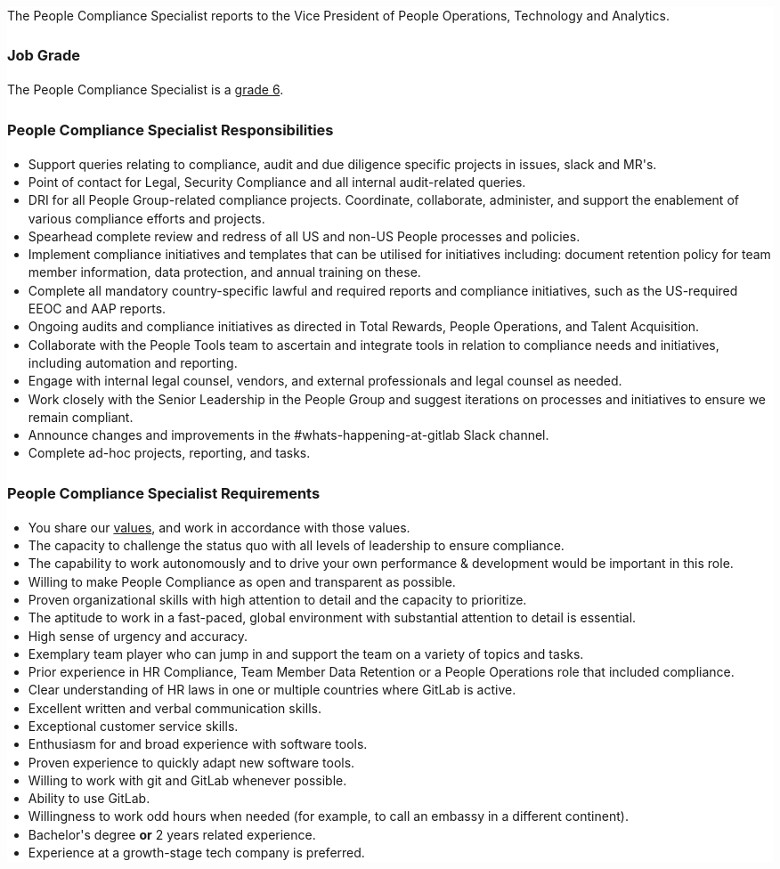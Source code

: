 The People Compliance Specialist reports to the Vice President of People Operations, Technology and Analytics.

### Job Grade

The People Compliance Specialist is a [grade 6](/handbook/total-rewards/compensation/compensation-calculator/#gitlab-job-grades).

### People Compliance Specialist Responsibilities

- Support queries relating to compliance, audit and due diligence specific projects in issues, slack and MR's.
- Point of contact for Legal, Security Compliance and all internal audit-related queries.
- DRI for all People Group-related compliance projects. Coordinate, collaborate, administer, and support the enablement of various compliance efforts and projects.
- Spearhead complete review and redress of all US and non-US People processes and policies.
- Implement compliance initiatives and templates that can be utilised for initiatives including: document retention policy for team member information, data protection, and annual training on these.
- Complete all mandatory country-specific lawful and required reports and compliance initiatives, such as the US-required EEOC and AAP reports.
- Ongoing audits and compliance initiatives as directed in Total Rewards, People Operations, and Talent Acquisition.
- Collaborate with the People Tools team to ascertain and integrate tools in relation to compliance needs and initiatives, including automation and reporting.
- Engage with internal legal counsel, vendors, and external professionals and legal counsel as needed.
- Work closely with the Senior Leadership in the People Group and suggest iterations on processes and initiatives to ensure we remain compliant.
- Announce changes and improvements in the #whats-happening-at-gitlab Slack channel.
- Complete ad-hoc projects, reporting, and tasks.

### People Compliance Specialist Requirements

- You share our [values](/handbook/values/), and work in accordance with those values.
- The capacity to challenge the status quo with all levels of leadership to ensure compliance.
- The capability to work autonomously and to drive your own performance & development would be important in this role.
- Willing to make People Compliance as open and transparent as possible.
- Proven organizational skills with high attention to detail and the capacity to prioritize.
- The aptitude to work in a fast-paced, global environment with substantial attention to detail is essential.
- High sense of urgency and accuracy.
- Exemplary team player who can jump in and support the team on a variety of topics and tasks.
- Prior experience in HR Compliance, Team Member Data Retention or a People Operations role that included compliance.
- Clear understanding of HR laws in one or multiple countries where GitLab is active.
- Excellent written and verbal communication skills.
- Exceptional customer service skills.
- Enthusiasm for and broad experience with software tools.
- Proven experience to quickly adapt new software tools.
- Willing to work with git and GitLab whenever possible.
- Ability to use GitLab.
- Willingness to work odd hours when needed (for example, to call an embassy in a different continent).
- Bachelor's degree **or** 2 years related experience.
- Experience at a growth-stage tech company is preferred.
